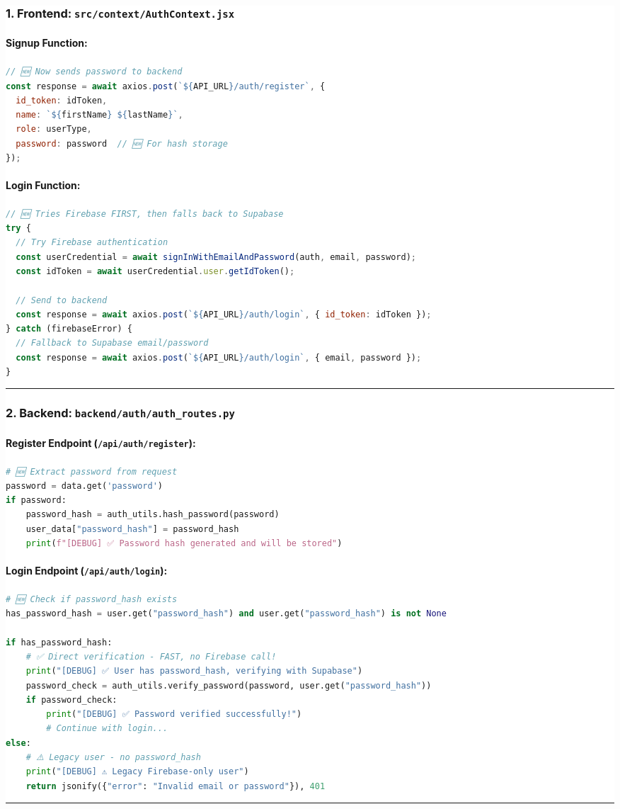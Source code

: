 ### **1. Frontend: `src/context/AuthContext.jsx`**

#### **Signup Function**:
```javascript
// 🆕 Now sends password to backend
const response = await axios.post(`${API_URL}/auth/register`, {
  id_token: idToken,
  name: `${firstName} ${lastName}`,
  role: userType,
  password: password  // 🆕 For hash storage
});
```

#### **Login Function**:
```javascript
// 🆕 Tries Firebase FIRST, then falls back to Supabase
try {
  // Try Firebase authentication
  const userCredential = await signInWithEmailAndPassword(auth, email, password);
  const idToken = await userCredential.user.getIdToken();
  
  // Send to backend
  const response = await axios.post(`${API_URL}/auth/login`, { id_token: idToken });
} catch (firebaseError) {
  // Fallback to Supabase email/password
  const response = await axios.post(`${API_URL}/auth/login`, { email, password });
}
```

---

### **2. Backend: `backend/auth/auth_routes.py`**

#### **Register Endpoint** (`/api/auth/register`):
```python
# 🆕 Extract password from request
password = data.get('password')
if password:
    password_hash = auth_utils.hash_password(password)
    user_data["password_hash"] = password_hash
    print(f"[DEBUG] ✅ Password hash generated and will be stored")
```

#### **Login Endpoint** (`/api/auth/login`):
```python
# 🆕 Check if password_hash exists
has_password_hash = user.get("password_hash") and user.get("password_hash") is not None

if has_password_hash:
    # ✅ Direct verification - FAST, no Firebase call!
    print("[DEBUG] ✅ User has password_hash, verifying with Supabase")
    password_check = auth_utils.verify_password(password, user.get("password_hash"))
    if password_check:
        print("[DEBUG] ✅ Password verified successfully!")
        # Continue with login...
else:
    # ⚠️ Legacy user - no password_hash
    print("[DEBUG] ⚠️ Legacy Firebase-only user")
    return jsonify({"error": "Invalid email or password"}), 401
```

---